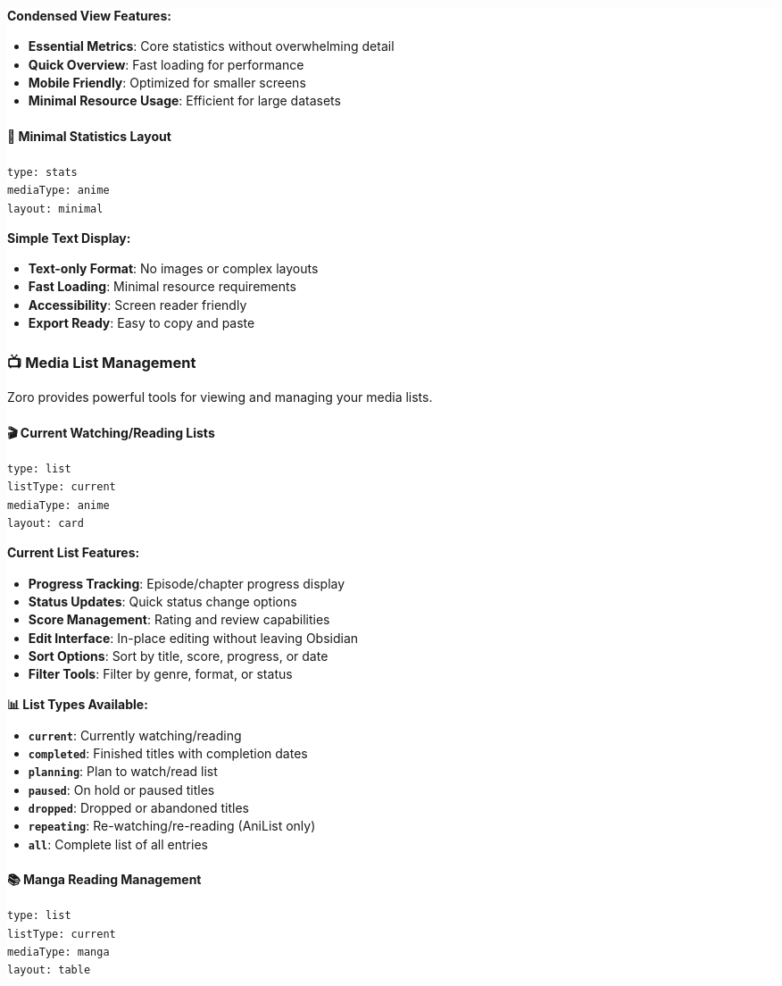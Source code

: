 **Condensed View Features:**
- **Essential Metrics**: Core statistics without overwhelming detail
- **Quick Overview**: Fast loading for performance
- **Mobile Friendly**: Optimized for smaller screens
- **Minimal Resource Usage**: Efficient for large datasets

#### **📝 Minimal Statistics Layout**

```zoro
type: stats
mediaType: anime
layout: minimal
```

**Simple Text Display:**
- **Text-only Format**: No images or complex layouts
- **Fast Loading**: Minimal resource requirements
- **Accessibility**: Screen reader friendly
- **Export Ready**: Easy to copy and paste

### **📺 Media List Management**

Zoro provides powerful tools for viewing and managing your media lists.

#### **🎬 Current Watching/Reading Lists**

```zoro
type: list
listType: current
mediaType: anime
layout: card
```

**Current List Features:**
- **Progress Tracking**: Episode/chapter progress display
- **Status Updates**: Quick status change options
- **Score Management**: Rating and review capabilities
- **Edit Interface**: In-place editing without leaving Obsidian
- **Sort Options**: Sort by title, score, progress, or date
- **Filter Tools**: Filter by genre, format, or status

**📊 List Types Available:**
- **`current`**: Currently watching/reading
- **`completed`**: Finished titles with completion dates
- **`planning`**: Plan to watch/read list
- **`paused`**: On hold or paused titles
- **`dropped`**: Dropped or abandoned titles
- **`repeating`**: Re-watching/re-reading (AniList only)
- **`all`**: Complete list of all entries

#### **📚 Manga Reading Management**

```zoro
type: list
listType: current
mediaType: manga
layout: table
```
